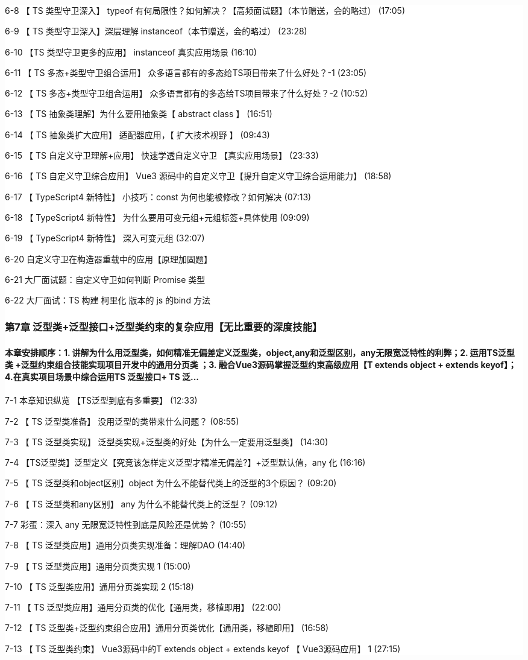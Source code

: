 6-8 【 TS 类型守卫深入】 typeof 有何局限性？如何解决？【高频面试题】（本节赠送，会的略过） (17:05)

6-9 【 TS 类型守卫深入】深层理解 instanceof（本节赠送，会的略过） (23:28)

6-10 【TS 类型守卫更多的应用】 instanceof 真实应用场景 (16:10)

6-11 【 TS 多态+类型守卫组合运用】 众多语言都有的多态给TS项目带来了什么好处？-1 (23:05)

6-12 【 TS 多态+类型守卫组合运用】 众多语言都有的多态给TS项目带来了什么好处？-2 (10:52)

6-13 【 TS 抽象类理解】为什么要用抽象类【 abstract class 】 (16:51)

6-14 【 TS 抽象类扩大应用】 适配器应用，【 扩大技术视野 】 (09:43)

6-15 【 TS 自定义守卫理解+应用】 快速学透自定义守卫 【真实应用场景】 (23:33)

6-16 【 TS 自定义守卫综合应用】 Vue3 源码中的自定义守卫【提升自定义守卫综合运用能力】 (18:58)

6-17 【 TypeScript4 新特性】 小技巧：const 为何也能被修改？如何解决 (07:13)

6-18 【 TypeScript4 新特性】 为什么要用可变元组+元组标签+具体使用 (09:09)

6-19 【 TypeScript4 新特性】 深入可变元组 (32:07)

6-20 自定义守卫在构造器重载中的应用【原理加固题】

6-21 大厂面试题：自定义守卫如何判断 Promise 类型

6-22 大厂面试：TS 构建 柯里化 版本的 js 的bind 方法


### 第7章 泛型类+泛型接口+泛型类约束的复杂应用【无比重要的深度技能】 

#### 本章安排顺序：1. 讲解为什么用泛型类，如何精准无偏差定义泛型类，object,any和泛型区别，any无限宽泛特性的利弊；2. 运用TS泛型类 +泛型约束组合技能实现项目开发中的通用分页类 ；3. 融合Vue3源码掌握泛型约束高级应用【T extends object + extends keyof】；4.在真实项目场景中综合运用TS 泛型接口+ TS 泛...
7-1 本章知识纵览 【TS泛型到底有多重要】 (12:33)

7-2 【 TS 泛型类准备】 没用泛型的类带来什么问题？ (08:55)

7-3 【 TS 泛型类实现】 泛型类实现+泛型类的好处【为什么一定要用泛型类】 (14:30)

7-4 【TS泛型类】泛型定义【究竞该怎样定义泛型才精准无偏差?】+泛型默认值，any 化 (16:16)

7-5 【 TS 泛型类和object区别】object 为什么不能替代类上的泛型的3个原因？ (09:20)

7-6 【 TS 泛型类和any区别】 any 为什么不能替代类上的泛型？ (09:12)

7-7 彩蛋：深入 any 无限宽泛特性到底是风险还是优势？ (10:55)

7-8 【 TS 泛型类应用】通用分页类实现准备：理解DAO (14:40)

7-9 【 TS 泛型类应用】通用分页类实现 1 (15:00)

7-10 【 TS 泛型类应用】通用分页类实现 2 (15:18)

7-11 【 TS 泛型类应用】通用分页类的优化【通用类，移植即用】 (22:00)

7-12 【 TS 泛型类+泛型约束组合应用】通用分页类优化【通用类，移植即用】 (16:58)

7-13 【 TS 泛型类约束】 Vue3源码中的T extends object + extends keyof 【 Vue3源码应用】 1 (27:15)
